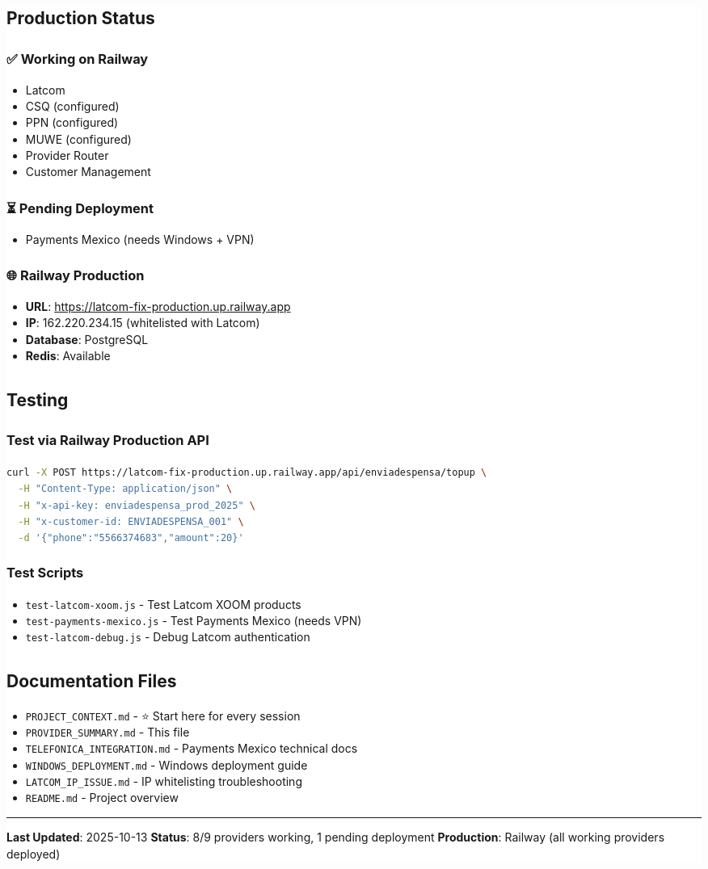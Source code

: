 ## Production Status

### ✅ Working on Railway
- Latcom
- CSQ (configured)
- PPN (configured)
- MUWE (configured)
- Provider Router
- Customer Management

### ⏳ Pending Deployment
- Payments Mexico (needs Windows + VPN)

### 🌐 Railway Production
- **URL**: https://latcom-fix-production.up.railway.app
- **IP**: 162.220.234.15 (whitelisted with Latcom)
- **Database**: PostgreSQL
- **Redis**: Available

## Testing

### Test via Railway Production API
```bash
curl -X POST https://latcom-fix-production.up.railway.app/api/enviadespensa/topup \
  -H "Content-Type: application/json" \
  -H "x-api-key: enviadespensa_prod_2025" \
  -H "x-customer-id: ENVIADESPENSA_001" \
  -d '{"phone":"5566374683","amount":20}'
```

### Test Scripts
- `test-latcom-xoom.js` - Test Latcom XOOM products
- `test-payments-mexico.js` - Test Payments Mexico (needs VPN)
- `test-latcom-debug.js` - Debug Latcom authentication

## Documentation Files

- `PROJECT_CONTEXT.md` - ⭐ Start here for every session
- `PROVIDER_SUMMARY.md` - This file
- `TELEFONICA_INTEGRATION.md` - Payments Mexico technical docs
- `WINDOWS_DEPLOYMENT.md` - Windows deployment guide
- `LATCOM_IP_ISSUE.md` - IP whitelisting troubleshooting
- `README.md` - Project overview

---

**Last Updated**: 2025-10-13
**Status**: 8/9 providers working, 1 pending deployment
**Production**: Railway (all working providers deployed)
